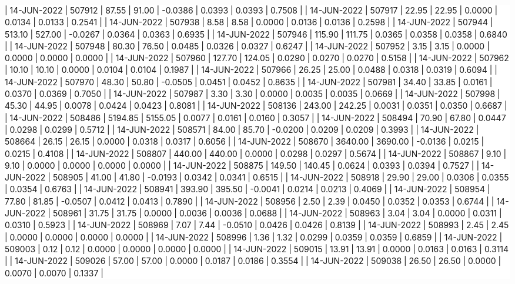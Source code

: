 | 14-JUN-2022 | 507912 | 87.55 | 91.00 | -0.0386 | 0.0393 | 0.0393 | 0.7508 |
| 14-JUN-2022 | 507917 | 22.95 | 22.95 | 0.0000 | 0.0134 | 0.0133 | 0.2541 |
| 14-JUN-2022 | 507938 | 8.58 | 8.58 | 0.0000 | 0.0136 | 0.0136 | 0.2598 |
| 14-JUN-2022 | 507944 | 513.10 | 527.00 | -0.0267 | 0.0364 | 0.0363 | 0.6935 |
| 14-JUN-2022 | 507946 | 115.90 | 111.75 | 0.0365 | 0.0358 | 0.0358 | 0.6840 |
| 14-JUN-2022 | 507948 | 80.30 | 76.50 | 0.0485 | 0.0326 | 0.0327 | 0.6247 |
| 14-JUN-2022 | 507952 | 3.15 | 3.15 | 0.0000 | 0.0000 | 0.0000 | 0.0000 |
| 14-JUN-2022 | 507960 | 127.70 | 124.05 | 0.0290 | 0.0270 | 0.0270 | 0.5158 |
| 14-JUN-2022 | 507962 | 10.10 | 10.10 | 0.0000 | 0.0104 | 0.0104 | 0.1987 |
| 14-JUN-2022 | 507966 | 26.25 | 25.00 | 0.0488 | 0.0318 | 0.0319 | 0.6094 |
| 14-JUN-2022 | 507970 | 48.30 | 50.80 | -0.0505 | 0.0451 | 0.0452 | 0.8635 |
| 14-JUN-2022 | 507981 | 34.40 | 33.85 | 0.0161 | 0.0370 | 0.0369 | 0.7050 |
| 14-JUN-2022 | 507987 | 3.30 | 3.30 | 0.0000 | 0.0035 | 0.0035 | 0.0669 |
| 14-JUN-2022 | 507998 | 45.30 | 44.95 | 0.0078 | 0.0424 | 0.0423 | 0.8081 |
| 14-JUN-2022 | 508136 | 243.00 | 242.25 | 0.0031 | 0.0351 | 0.0350 | 0.6687 |
| 14-JUN-2022 | 508486 | 5194.85 | 5155.05 | 0.0077 | 0.0161 | 0.0160 | 0.3057 |
| 14-JUN-2022 | 508494 | 70.90 | 67.80 | 0.0447 | 0.0298 | 0.0299 | 0.5712 |
| 14-JUN-2022 | 508571 | 84.00 | 85.70 | -0.0200 | 0.0209 | 0.0209 | 0.3993 |
| 14-JUN-2022 | 508664 | 26.15 | 26.15 | 0.0000 | 0.0318 | 0.0317 | 0.6056 |
| 14-JUN-2022 | 508670 | 3640.00 | 3690.00 | -0.0136 | 0.0215 | 0.0215 | 0.4108 |
| 14-JUN-2022 | 508807 | 440.00 | 440.00 | 0.0000 | 0.0298 | 0.0297 | 0.5674 |
| 14-JUN-2022 | 508867 | 9.10 | 9.10 | 0.0000 | 0.0000 | 0.0000 | 0.0000 |
| 14-JUN-2022 | 508875 | 149.50 | 140.45 | 0.0624 | 0.0393 | 0.0394 | 0.7527 |
| 14-JUN-2022 | 508905 | 41.00 | 41.80 | -0.0193 | 0.0342 | 0.0341 | 0.6515 |
| 14-JUN-2022 | 508918 | 29.90 | 29.00 | 0.0306 | 0.0355 | 0.0354 | 0.6763 |
| 14-JUN-2022 | 508941 | 393.90 | 395.50 | -0.0041 | 0.0214 | 0.0213 | 0.4069 |
| 14-JUN-2022 | 508954 | 77.80 | 81.85 | -0.0507 | 0.0412 | 0.0413 | 0.7890 |
| 14-JUN-2022 | 508956 | 2.50 | 2.39 | 0.0450 | 0.0352 | 0.0353 | 0.6744 |
| 14-JUN-2022 | 508961 | 31.75 | 31.75 | 0.0000 | 0.0036 | 0.0036 | 0.0688 |
| 14-JUN-2022 | 508963 | 3.04 | 3.04 | 0.0000 | 0.0311 | 0.0310 | 0.5923 |
| 14-JUN-2022 | 508969 | 7.07 | 7.44 | -0.0510 | 0.0426 | 0.0426 | 0.8139 |
| 14-JUN-2022 | 508993 | 2.45 | 2.45 | 0.0000 | 0.0000 | 0.0000 | 0.0000 |
| 14-JUN-2022 | 508996 | 1.36 | 1.32 | 0.0299 | 0.0359 | 0.0359 | 0.6859 |
| 14-JUN-2022 | 509003 | 0.12 | 0.12 | 0.0000 | 0.0000 | 0.0000 | 0.0000 |
| 14-JUN-2022 | 509015 | 13.91 | 13.91 | 0.0000 | 0.0163 | 0.0163 | 0.3114 |
| 14-JUN-2022 | 509026 | 57.00 | 57.00 | 0.0000 | 0.0187 | 0.0186 | 0.3554 |
| 14-JUN-2022 | 509038 | 26.50 | 26.50 | 0.0000 | 0.0070 | 0.0070 | 0.1337 |